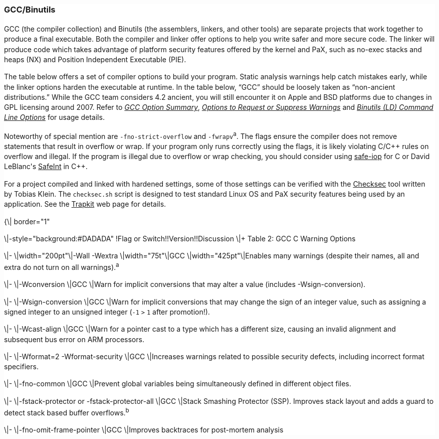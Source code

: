 ### GCC/Binutils

GCC (the compiler collection) and Binutils (the assemblers, linkers, and other tools) are separate projects that work together to produce a final executable. Both the compiler and linker offer options to help you write safer and more secure code. The linker will produce code which takes advantage of platform security features offered by the kernel and PaX, such as no-exec stacks and heaps (NX) and Position Independent Executable (PIE).

The table below offers a set of compiler options to build your program. Static analysis warnings help catch mistakes early, while the linker options harden the executable at runtime. In the table below, “GCC” should be loosely taken as “non-ancient distributions.” While the GCC team considers 4.2 ancient, you will still encounter it on Apple and BSD platforms due to changes in GPL licensing around 2007. Refer to *[GCC Option Summary](http://gcc.gnu.org/onlinedocs/gcc/Option-Summary.html)*, *[Options to Request or Suppress Warnings](http://gcc.gnu.org/onlinedocs/gcc/Warning-Options.html)* and *[Binutils (LD) Command Line Options](http://sourceware.org/binutils/docs-2.21/ld/Options.html)* for usage details.

Noteworthy of special mention are `-fno-strict-overflow` and `-fwrapv`<sup>a</sup>. The flags ensure the compiler does not remove statements that result in overflow or wrap. If your program only runs correctly using the flags, it is likely violating C/C++ rules on overflow and illegal. If the program is illegal due to overflow or wrap checking, you should consider using [safe-iop](http://code.google.com/p/safe-iop/) for C or David LeBlanc's [SafeInt](http://safeint.codeplex.com) in C++.

For a project compiled and linked with hardened settings, some of those settings can be verified with the [Checksec](http://www.trapkit.de/tools/checksec.html) tool written by Tobias Klein. The `checksec.sh` script is designed to test standard Linux OS and PaX security features being used by an application. See the [Trapkit](http://www.trapkit.de/tools/checksec.html) web page for details.

{\\| border="1"

\\|-style="background:\#DADADA" !Flag or Switch!!Version!!Discussion \\|+ Table 2: GCC C Warning Options

\\|- \\|width="200pt"\\|-Wall -Wextra \\|width="75t"\\|GCC \\|width="425pt"\\|Enables many warnings (despite their names, all and extra do not turn on all warnings).<sup>a</sup>

\\|- \\|-Wconversion \\|GCC \\|Warn for implicit conversions that may alter a value (includes -Wsign-conversion).

\\|- \\|-Wsign-conversion \\|GCC \\|Warn for implicit conversions that may change the sign of an integer value, such as assigning a signed integer to an unsigned integer (`-1` `>` `1` after promotion!).

\\|- \\|-Wcast-align \\|GCC \\|Warn for a pointer cast to a type which has a different size, causing an invalid alignment and subsequent bus error on ARM processors.

\\|- \\|-Wformat=2 -Wformat-security \\|GCC \\|Increases warnings related to possible security defects, including incorrect format specifiers.

\\|- \\|-fno-common \\|GCC \\|Prevent global variables being simultaneously defined in different object files.

\\|- \\|-fstack-protector or -fstack-protector-all \\|GCC \\|Stack Smashing Protector (SSP). Improves stack layout and adds a guard to detect stack based buffer overflows.<sup>b</sup>

\\|- \\|-fno-omit-frame-pointer \\|GCC \\|Improves backtraces for post-mortem analysis

